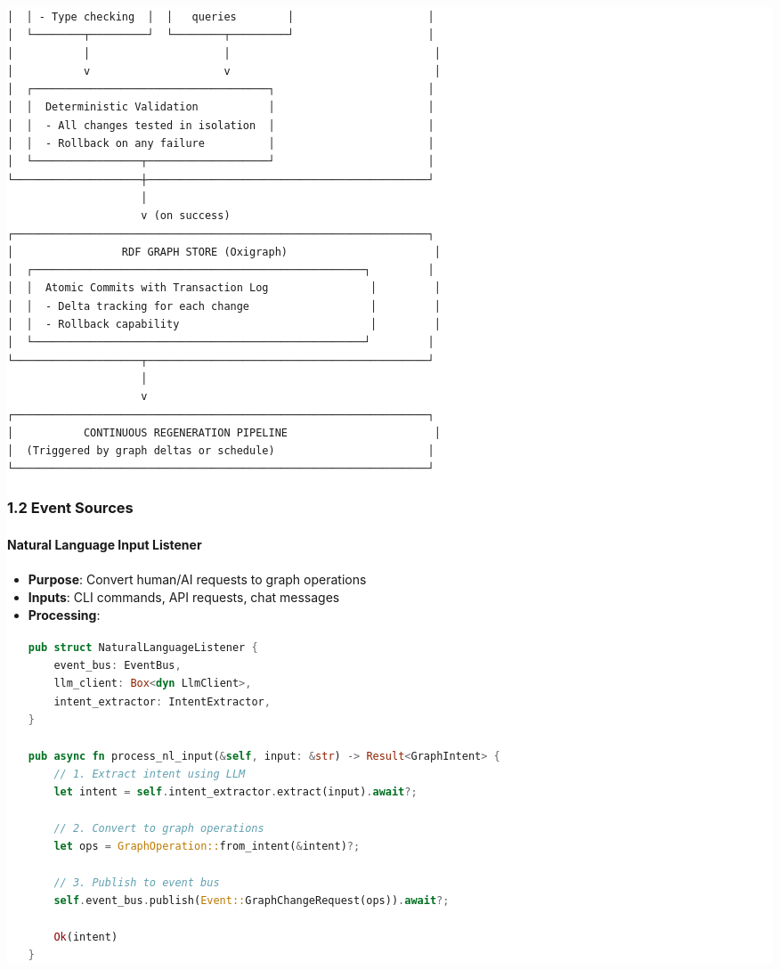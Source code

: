```
│  │ - Type checking  │  │   queries        │                     │
│  └────────┬─────────┘  └────────┬─────────┘                     │
│           │                     │                                │
│           v                     v                                │
│  ┌─────────────────────────────────────┐                        │
│  │  Deterministic Validation           │                        │
│  │  - All changes tested in isolation  │                        │
│  │  - Rollback on any failure          │                        │
│  └─────────────────┬───────────────────┘                        │
└────────────────────┼────────────────────────────────────────────┘
                     │
                     v (on success)
┌─────────────────────────────────────────────────────────────────┐
│                 RDF GRAPH STORE (Oxigraph)                       │
│  ┌────────────────────────────────────────────────────┐         │
│  │  Atomic Commits with Transaction Log                │         │
│  │  - Delta tracking for each change                   │         │
│  │  - Rollback capability                              │         │
│  └────────────────────────────────────────────────────┘         │
└────────────────────┬────────────────────────────────────────────┘
                     │
                     v
┌─────────────────────────────────────────────────────────────────┐
│           CONTINUOUS REGENERATION PIPELINE                       │
│  (Triggered by graph deltas or schedule)                        │
└─────────────────────────────────────────────────────────────────┘
```

### 1.2 Event Sources

#### Natural Language Input Listener
- **Purpose**: Convert human/AI requests to graph operations
- **Inputs**: CLI commands, API requests, chat messages
- **Processing**:
  ```rust
  pub struct NaturalLanguageListener {
      event_bus: EventBus,
      llm_client: Box<dyn LlmClient>,
      intent_extractor: IntentExtractor,
  }

  pub async fn process_nl_input(&self, input: &str) -> Result<GraphIntent> {
      // 1. Extract intent using LLM
      let intent = self.intent_extractor.extract(input).await?;

      // 2. Convert to graph operations
      let ops = GraphOperation::from_intent(&intent)?;

      // 3. Publish to event bus
      self.event_bus.publish(Event::GraphChangeRequest(ops)).await?;

      Ok(intent)
  }
  ```
